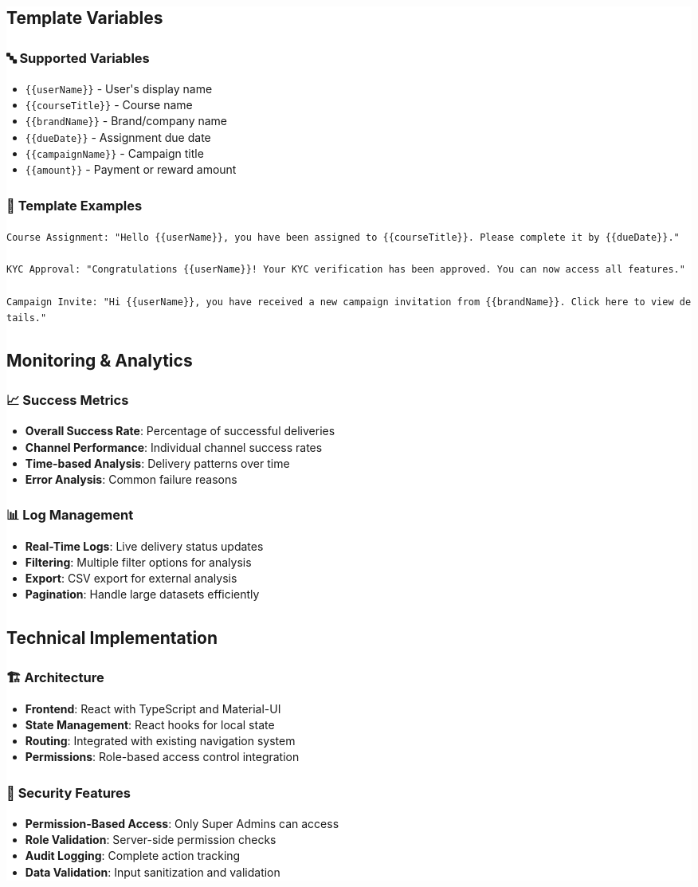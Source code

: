 ## Template Variables

### 🔤 **Supported Variables**
- `{{userName}}` - User's display name
- `{{courseTitle}}` - Course name
- `{{brandName}}` - Brand/company name
- `{{dueDate}}` - Assignment due date
- `{{campaignName}}` - Campaign title
- `{{amount}}` - Payment or reward amount

### 📝 **Template Examples**
```
Course Assignment: "Hello {{userName}}, you have been assigned to {{courseTitle}}. Please complete it by {{dueDate}}."

KYC Approval: "Congratulations {{userName}}! Your KYC verification has been approved. You can now access all features."

Campaign Invite: "Hi {{userName}}, you have received a new campaign invitation from {{brandName}}. Click here to view details."
```

## Monitoring & Analytics

### 📈 **Success Metrics**
- **Overall Success Rate**: Percentage of successful deliveries
- **Channel Performance**: Individual channel success rates
- **Time-based Analysis**: Delivery patterns over time
- **Error Analysis**: Common failure reasons

### 📊 **Log Management**
- **Real-Time Logs**: Live delivery status updates
- **Filtering**: Multiple filter options for analysis
- **Export**: CSV export for external analysis
- **Pagination**: Handle large datasets efficiently

## Technical Implementation

### 🏗️ **Architecture**
- **Frontend**: React with TypeScript and Material-UI
- **State Management**: React hooks for local state
- **Routing**: Integrated with existing navigation system
- **Permissions**: Role-based access control integration

### 🔐 **Security Features**
- **Permission-Based Access**: Only Super Admins can access
- **Role Validation**: Server-side permission checks
- **Audit Logging**: Complete action tracking
- **Data Validation**: Input sanitization and validation
